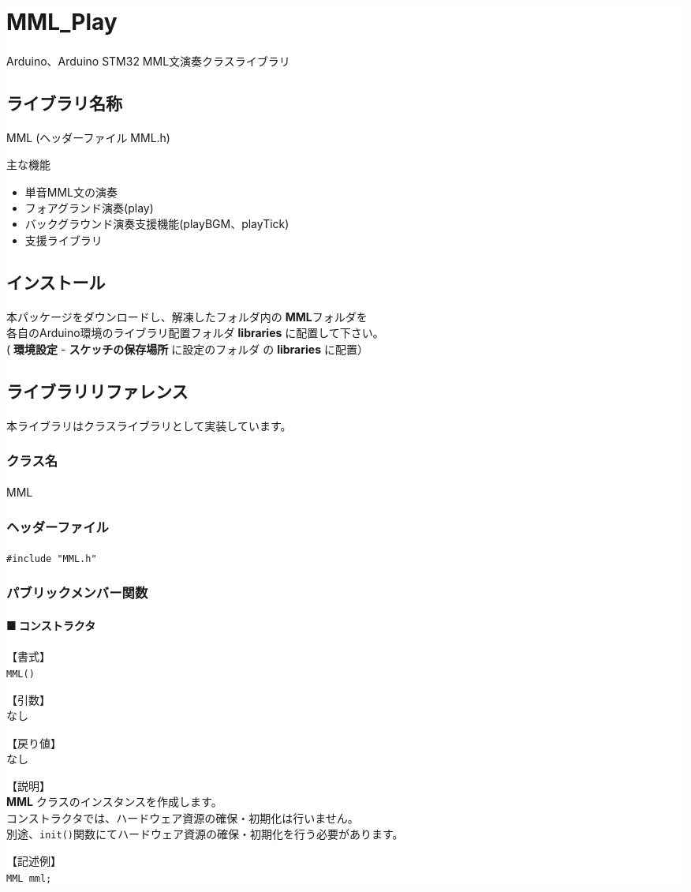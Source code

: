 # MML_Play

Arduino、Arduino STM32 MML文演奏クラスライブラリ  

## ライブラリ名称

MML (ヘッダーファイル MML.h)  

主な機能

- 単音MML文の演奏
- フォアグランド演奏(play)
- バックグラウンド演奏支援機能(playBGM、playTick)
- 支援ライブラリ

## インストール

本パッケージをダウンロードし、解凍したフォルダ内の **MML**フォルダを  
各自のArduino環境のライブラリ配置フォルダ **libraries** に配置して下さい。  
( **環境設定** - **スケッチの保存場所** に設定のフォルダ の  **libraries** に配置）

## ライブラリリファレンス

本ライブラリはクラスライブラリとして実装しています。  

### クラス名

MML

### ヘッダーファイル

`#include "MML.h"`  

### パブリックメンバー関数

#### ■ コンストラクタ

【書式】  
`MML()`  

【引数】  
なし

【戻り値】  
なし

【説明】  
**MML** クラスのインスタンスを作成します。  
コンストラクタでは、ハードウェア資源の確保・初期化は行いません。  
別途、`init()`関数にてハードウェア資源の確保・初期化を行う必要があります。  

【記述例】  
`MML mml;`  
